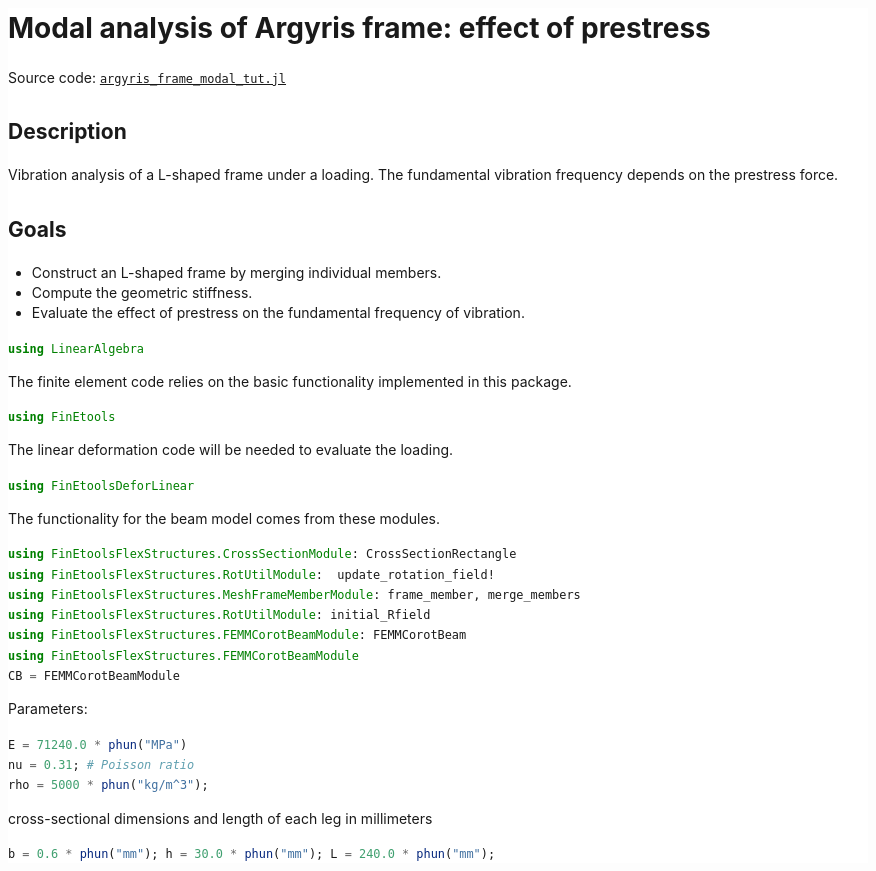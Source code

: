 # Modal analysis of Argyris frame: effect of prestress

Source code: [`argyris_frame_modal_tut.jl`](argyris_frame_modal_tut.jl)

## Description

Vibration analysis of a L-shaped frame under a loading.
The fundamental vibration frequency depends on the prestress force.

## Goals

- Construct an L-shaped frame by merging individual members.
- Compute the geometric stiffness.
- Evaluate the effect of prestress on the fundamental frequency of vibration.

````julia
using LinearAlgebra
````

The finite element code relies on the basic functionality implemented in this
package.

````julia
using FinEtools
````

The linear deformation code will be needed to evaluate the loading.

````julia
using FinEtoolsDeforLinear
````

The functionality for the beam model comes from these modules.

````julia
using FinEtoolsFlexStructures.CrossSectionModule: CrossSectionRectangle
using FinEtoolsFlexStructures.RotUtilModule:  update_rotation_field!
using FinEtoolsFlexStructures.MeshFrameMemberModule: frame_member, merge_members
using FinEtoolsFlexStructures.RotUtilModule: initial_Rfield
using FinEtoolsFlexStructures.FEMMCorotBeamModule: FEMMCorotBeam
using FinEtoolsFlexStructures.FEMMCorotBeamModule
CB = FEMMCorotBeamModule
````

Parameters:

````julia
E = 71240.0 * phun("MPa")
nu = 0.31; # Poisson ratio
rho = 5000 * phun("kg/m^3");
````

cross-sectional dimensions and length of each leg in millimeters

````julia
b = 0.6 * phun("mm"); h = 30.0 * phun("mm"); L = 240.0 * phun("mm");
````
